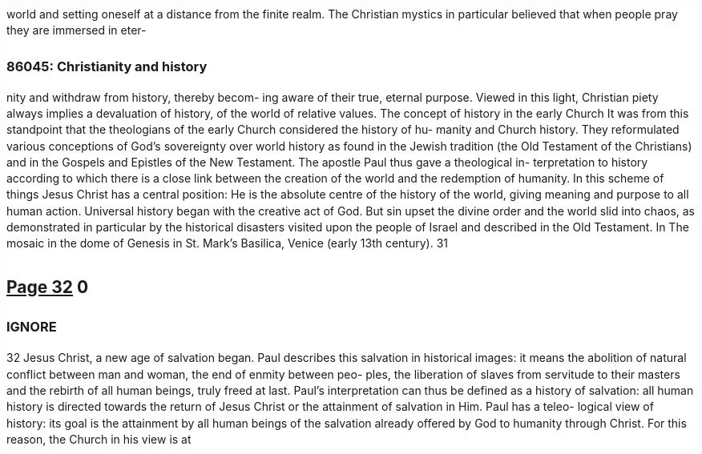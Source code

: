 world and setting oneself at a distance from the 
finite realm. 
The Christian mystics in particular believed 
that when people pray they are immersed in eter- 


### 86045: Christianity and history

nity and withdraw from history, thereby becom- 
ing aware of their true, eternal purpose. Viewed 
in this light, Christian piety always implies a 
devaluation of history, of the world of relative 
values. 
The concept of history 
in the early Church 
It was from this standpoint that the theologians 
of the early Church considered the history of hu- 
manity and Church history. They reformulated 
various conceptions of God’s sovereignty over 
world history as found in the Jewish tradition 
(the Old Testament of the Christians) and in the 
Gospels and Epistles of the New Testament. 
The apostle Paul thus gave a theological in- 
terpretation to history according to which there 
is a close link between the creation of the world 
and the redemption of humanity. In this scheme 
of things Jesus Christ has a central position: He 
is the absolute centre of the history of the world, 
giving meaning and purpose to all human action. 
Universal history began with the creative act of 
God. But sin upset the divine order and the world 
slid into chaos, as demonstrated in particular by 
the historical disasters visited upon the people of 
Israel and described in the Old Testament. In 
The mosaic in the dome of 
Genesis in St. Mark’s Basilica, 
Venice (early 13th century). 31

## [Page 32](086052engo.pdf#page=32) 0

### IGNORE

32 
Jesus Christ, a new age of salvation began. Paul 
describes this salvation in historical images: it 
means the abolition of natural conflict between 
man and woman, the end of enmity between peo- 
ples, the liberation of slaves from servitude to 
their masters and the rebirth of all human beings, 
truly freed at last. 
Paul’s interpretation can thus be defined as 
a history of salvation: all human history is 
directed towards the return of Jesus Christ or the 
attainment of salvation in Him. Paul has a teleo- 
logical view of history: its goal is the attainment 
by all human beings of the salvation already 
offered by God to humanity through Christ. 
For this reason, the Church in his view is at 
